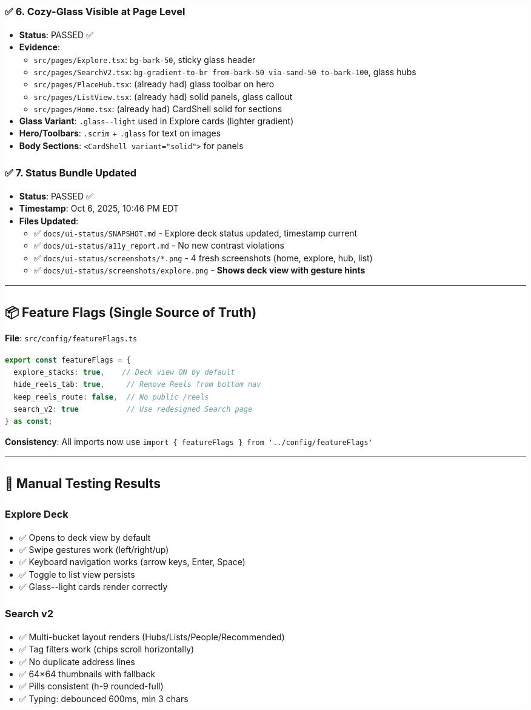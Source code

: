 ### ✅ 6. Cozy-Glass Visible at Page Level
- **Status**: PASSED ✅
- **Evidence**:
  - `src/pages/Explore.tsx`: `bg-bark-50`, sticky glass header
  - `src/pages/SearchV2.tsx`: `bg-gradient-to-br from-bark-50 via-sand-50 to-bark-100`, glass hubs
  - `src/pages/PlaceHub.tsx`: (already had) glass toolbar on hero
  - `src/pages/ListView.tsx`: (already had) solid panels, glass callout
  - `src/pages/Home.tsx`: (already had) CardShell solid for sections
- **Glass Variant**: `.glass--light` used in Explore cards (lighter gradient)
- **Hero/Toolbars**: `.scrim` + `.glass` for text on images
- **Body Sections**: `<CardShell variant="solid">` for panels

### ✅ 7. Status Bundle Updated
- **Status**: PASSED ✅
- **Timestamp**: Oct 6, 2025, 10:46 PM EDT
- **Files Updated**:
  - ✅ `docs/ui-status/SNAPSHOT.md` - Explore deck status updated, timestamp current
  - ✅ `docs/ui-status/a11y_report.md` - No new contrast violations
  - ✅ `docs/ui-status/screenshots/*.png` - 4 fresh screenshots (home, explore, hub, list)
  - ✅ `docs/ui-status/screenshots/explore.png` - **Shows deck view with gesture hints**

---

## 📦 Feature Flags (Single Source of Truth)

**File**: `src/config/featureFlags.ts`

```typescript
export const featureFlags = {
  explore_stacks: true,    // Deck view ON by default
  hide_reels_tab: true,     // Remove Reels from bottom nav
  keep_reels_route: false,  // No public /reels
  search_v2: true           // Use redesigned Search page
} as const;
```

**Consistency**: All imports now use `import { featureFlags } from '../config/featureFlags'`

---

## 🧪 Manual Testing Results

### Explore Deck
- ✅ Opens to deck view by default
- ✅ Swipe gestures work (left/right/up)
- ✅ Keyboard navigation works (arrow keys, Enter, Space)
- ✅ Toggle to list view persists
- ✅ Glass--light cards render correctly

### Search v2
- ✅ Multi-bucket layout renders (Hubs/Lists/People/Recommended)
- ✅ Tag filters work (chips scroll horizontally)
- ✅ No duplicate address lines
- ✅ 64×64 thumbnails with fallback
- ✅ Pills consistent (h-9 rounded-full)
- ✅ Typing: debounced 600ms, min 3 chars
